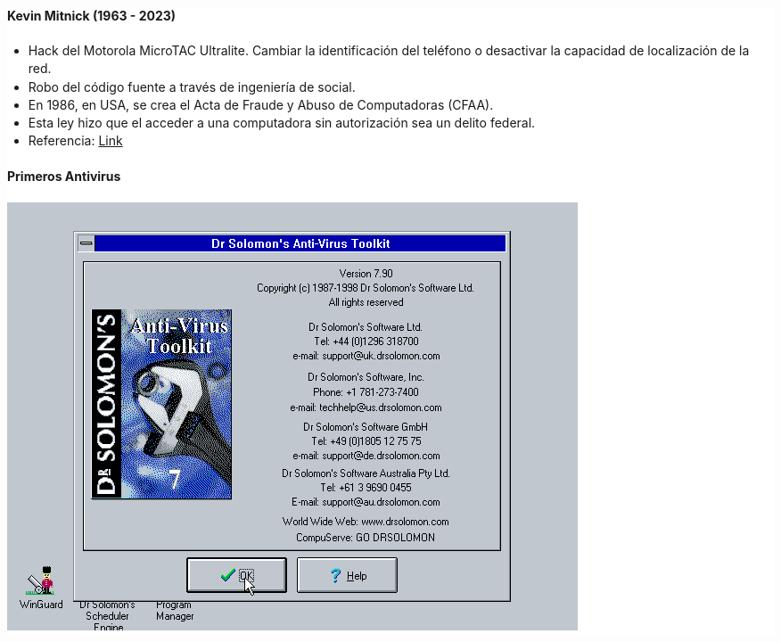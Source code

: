 #### Kevin Mitnick (1963 - 2023)

- Hack del Motorola MicroTAC Ultralite. Cambiar la identificación del teléfono o desactivar la capacidad de localización de la red.
- Robo del código fuente a través de ingeniería de social.
- En 1986, en USA, se crea el Acta de Fraude y Abuso de Computadoras (CFAA).
- Esta ley hizo que el acceder a una computadora sin autorización sea un delito federal.
- Referencia: [Link](https://en.wikipedia.org/wiki/Kevin_Mitnick)

#### Primeros Antivirus

![alt text](/assets/images/dr-solomons-antivirus.png)

